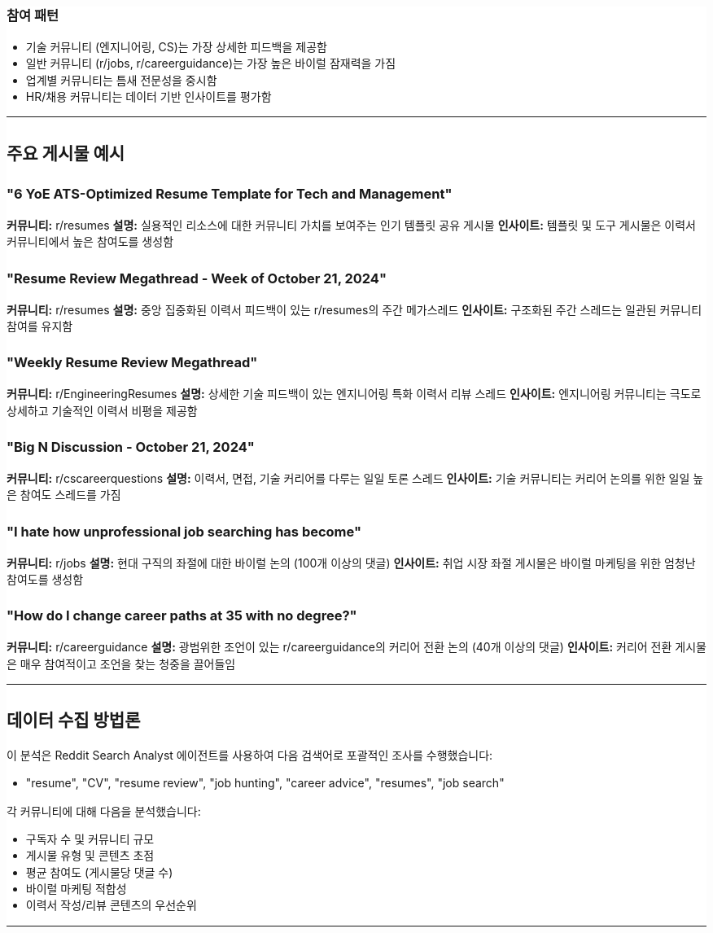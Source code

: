 ### 참여 패턴
- 기술 커뮤니티 (엔지니어링, CS)는 가장 상세한 피드백을 제공함
- 일반 커뮤니티 (r/jobs, r/careerguidance)는 가장 높은 바이럴 잠재력을 가짐
- 업계별 커뮤니티는 틈새 전문성을 중시함
- HR/채용 커뮤니티는 데이터 기반 인사이트를 평가함

---

## 주요 게시물 예시

### "6 YoE ATS-Optimized Resume Template for Tech and Management"
**커뮤니티:** r/resumes
**설명:** 실용적인 리소스에 대한 커뮤니티 가치를 보여주는 인기 템플릿 공유 게시물
**인사이트:** 템플릿 및 도구 게시물은 이력서 커뮤니티에서 높은 참여도를 생성함

### "Resume Review Megathread - Week of October 21, 2024"
**커뮤니티:** r/resumes
**설명:** 중앙 집중화된 이력서 피드백이 있는 r/resumes의 주간 메가스레드
**인사이트:** 구조화된 주간 스레드는 일관된 커뮤니티 참여를 유지함

### "Weekly Resume Review Megathread"
**커뮤니티:** r/EngineeringResumes
**설명:** 상세한 기술 피드백이 있는 엔지니어링 특화 이력서 리뷰 스레드
**인사이트:** 엔지니어링 커뮤니티는 극도로 상세하고 기술적인 이력서 비평을 제공함

### "Big N Discussion - October 21, 2024"
**커뮤니티:** r/cscareerquestions
**설명:** 이력서, 면접, 기술 커리어를 다루는 일일 토론 스레드
**인사이트:** 기술 커뮤니티는 커리어 논의를 위한 일일 높은 참여도 스레드를 가짐

### "I hate how unprofessional job searching has become"
**커뮤니티:** r/jobs
**설명:** 현대 구직의 좌절에 대한 바이럴 논의 (100개 이상의 댓글)
**인사이트:** 취업 시장 좌절 게시물은 바이럴 마케팅을 위한 엄청난 참여도를 생성함

### "How do I change career paths at 35 with no degree?"
**커뮤니티:** r/careerguidance
**설명:** 광범위한 조언이 있는 r/careerguidance의 커리어 전환 논의 (40개 이상의 댓글)
**인사이트:** 커리어 전환 게시물은 매우 참여적이고 조언을 찾는 청중을 끌어들임

---

## 데이터 수집 방법론

이 분석은 Reddit Search Analyst 에이전트를 사용하여 다음 검색어로 포괄적인 조사를 수행했습니다:
- "resume", "CV", "resume review", "job hunting", "career advice", "resumes", "job search"

각 커뮤니티에 대해 다음을 분석했습니다:
- 구독자 수 및 커뮤니티 규모
- 게시물 유형 및 콘텐츠 초점
- 평균 참여도 (게시물당 댓글 수)
- 바이럴 마케팅 적합성
- 이력서 작성/리뷰 콘텐츠의 우선순위

---